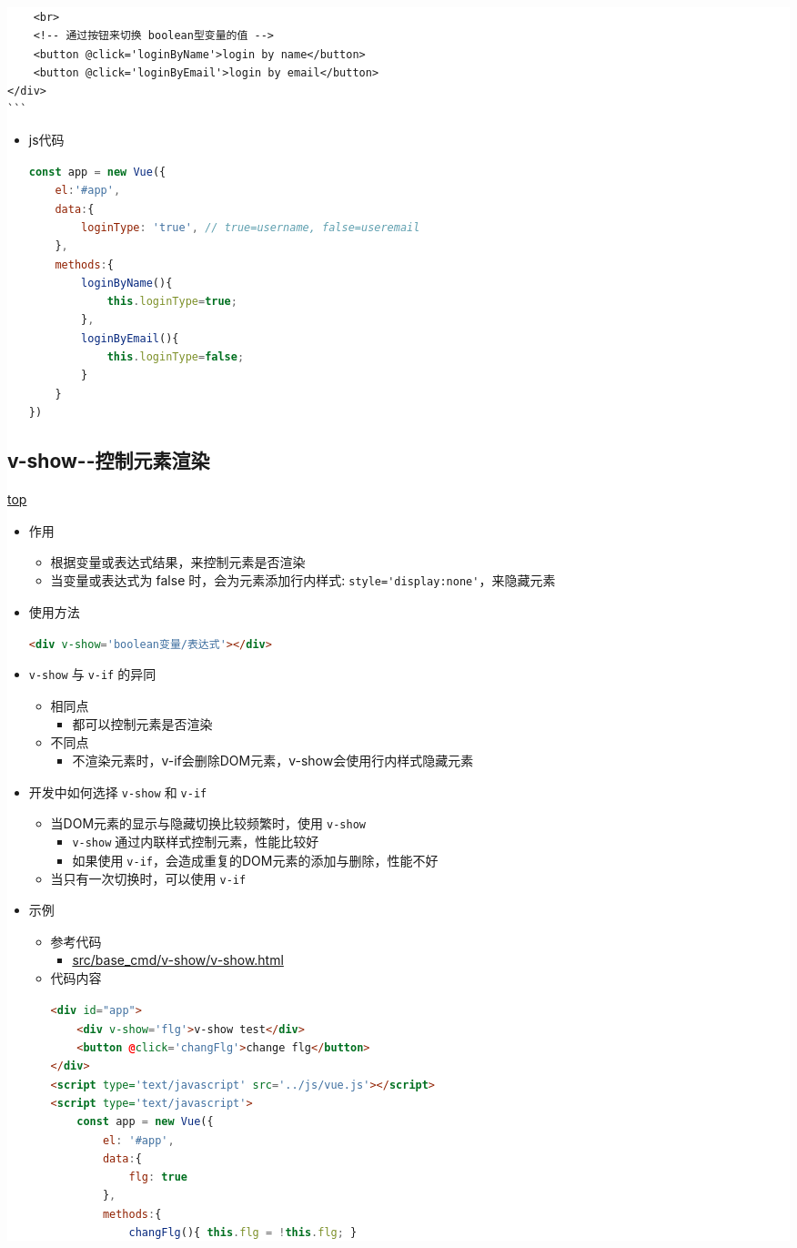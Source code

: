         <br>
        <!-- 通过按钮来切换 boolean型变量的值 -->
        <button @click='loginByName'>login by name</button>
        <button @click='loginByEmail'>login by email</button>
    </div>
    ```
- js代码
    ```js
    const app = new Vue({
        el:'#app',
        data:{
            loginType: 'true', // true=username, false=useremail
        },
        methods:{
            loginByName(){
                this.loginType=true;
            },
            loginByEmail(){
                this.loginType=false;
            }
        }
    })
    ```

## v-show--控制元素渲染
[top](#catalog)
- 作用
    - 根据变量或表达式结果，来控制元素是否渲染
    - 当变量或表达式为 false 时，会为元素添加行内样式: `style='display:none'`，来隐藏元素

- 使用方法
    ```html
    <div v-show='boolean变量/表达式'></div>
    ```

- `v-show` 与 `v-if` 的异同
    - 相同点
        - 都可以控制元素是否渲染
    - 不同点
        - 不渲染元素时，v-if会删除DOM元素，v-show会使用行内样式隐藏元素

- 开发中如何选择 `v-show` 和 `v-if`
    - 当DOM元素的显示与隐藏切换比较频繁时，使用 `v-show`
        - `v-show` 通过内联样式控制元素，性能比较好
        - 如果使用 `v-if`，会造成重复的DOM元素的添加与删除，性能不好
    - 当只有一次切换时，可以使用 `v-if`

- 示例
    - 参考代码
        - [src/base_cmd/v-show/v-show.html](src/base_cmd/v-show/v-show.html)
    - 代码内容
        ```html
        <div id="app">
            <div v-show='flg'>v-show test</div>
            <button @click='changFlg'>change flg</button>
        </div>
        <script type='text/javascript' src='../js/vue.js'></script>
        <script type='text/javascript'>
            const app = new Vue({
                el: '#app',
                data:{
                    flg: true
                },
                methods:{
                    changFlg(){ this.flg = !this.flg; }
